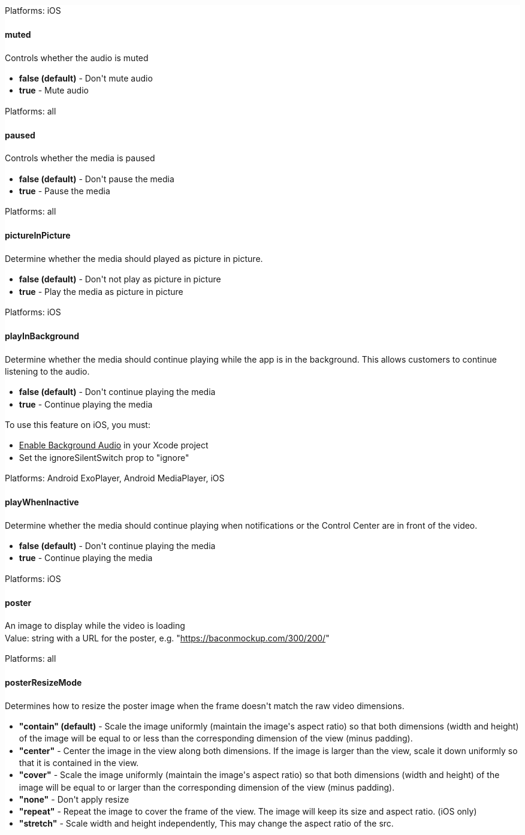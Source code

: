 Platforms: iOS

#### muted
Controls whether the audio is muted
* **false (default)** - Don't mute audio
* **true** - Mute audio

Platforms: all

#### paused
Controls whether the media is paused
* **false (default)** - Don't pause the media
* **true** - Pause the media

Platforms: all

#### pictureInPicture
Determine whether the media should played as picture in picture.
* **false (default)** - Don't not play as picture in picture
* **true** - Play the media as picture in picture

Platforms: iOS

#### playInBackground
Determine whether the media should continue playing while the app is in the background. This allows customers to continue listening to the audio.
* **false (default)** - Don't continue playing the media
* **true** - Continue playing the media

To use this feature on iOS, you must:
* [Enable Background Audio](https://developer.apple.com/library/archive/documentation/Audio/Conceptual/AudioSessionProgrammingGuide/AudioSessionBasics/AudioSessionBasics.html#//apple_ref/doc/uid/TP40007875-CH3-SW3) in your Xcode project
* Set the ignoreSilentSwitch prop to "ignore"

Platforms: Android ExoPlayer, Android MediaPlayer, iOS

#### playWhenInactive
Determine whether the media should continue playing when notifications or the Control Center are in front of the video.
* **false (default)** - Don't continue playing the media
* **true** - Continue playing the media

Platforms: iOS

#### poster
An image to display while the video is loading
<br>Value: string with a URL for the poster, e.g. "https://baconmockup.com/300/200/"

Platforms: all

#### posterResizeMode
Determines how to resize the poster image when the frame doesn't match the raw video dimensions.
* **"contain" (default)** - Scale the image uniformly (maintain the image's aspect ratio) so that both dimensions (width and height) of the image will be equal to or less than the corresponding dimension of the view (minus padding).
* **"center"** - Center the image in the view along both dimensions. If the image is larger than the view, scale it down uniformly so that it is contained in the view.
* **"cover"** - Scale the image uniformly (maintain the image's aspect ratio) so that both dimensions (width and height) of the image will be equal to or larger than the corresponding dimension of the view (minus padding).
* **"none"** - Don't apply resize
* **"repeat"** - Repeat the image to cover the frame of the view. The image will keep its size and aspect ratio. (iOS only)
* **"stretch"** - Scale width and height independently, This may change the aspect ratio of the src.
